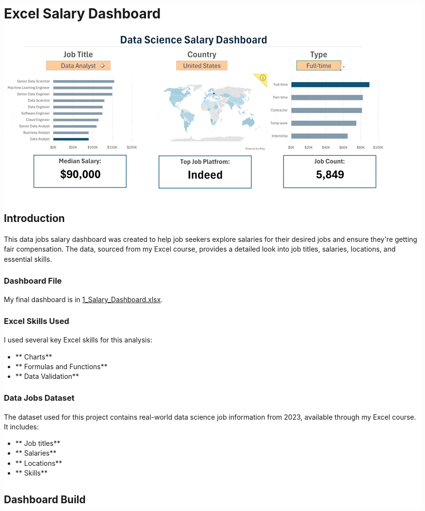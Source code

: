 
# Excel Salary Dashboard

![1_Salary_Dashboard.png](Project/Images/1_Salary_Dashboard_Final_Dashboard.gif)

## Introduction

This data jobs salary dashboard was created to help job seekers explore salaries for their desired jobs and ensure they're getting fair compensation. The data, sourced from my Excel course, provides a detailed look into job titles, salaries, locations, and essential skills.

### Dashboard File
My final dashboard is in [1_Salary_Dashboard.xlsx](1_Salary_Dashboard.xlsx).

### Excel Skills Used

I used several key Excel skills for this analysis:

- ** Charts**
- ** Formulas and Functions**
- ** Data Validation**

### Data Jobs Dataset

The dataset used for this project contains real-world data science job information from 2023, available through my Excel course. It includes:

- ** Job titles**
- ** Salaries**
- ** Locations**
- ** Skills**

## Dashboard Build
